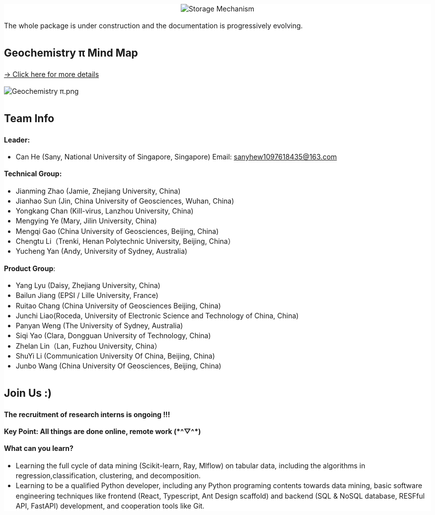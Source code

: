 <p align="center">
  <img src="https://github.com/ZJUEarthData/geochemistrypi/assets/47497750/401f3429-c44f-4b76-b085-7a9dcc987cde" alt="Storage Mechanism" width="500" />
</p>

The whole package is under construction and the documentation is progressively evolving.

## Geochemistry π Mind Map

[→ Click here for more details](https://docs.qq.com/mind/DZnhoa2NPamFYZHR6?u=40ac0718eb494b008b2f072197ea95db)

![Geochemistry π.png](https://github.com/ZJUEarthData/geochemistrypi/assets/97781484/e77b1f11-41ab-4354-9064-6d62cc1bf1e4)

## Team Info

**Leader:**

+ Can He (Sany, National University of Singapore, Singapore)
  Email: sanyhew1097618435@163.com

**Technical Group:**

+ Jianming Zhao (Jamie, Zhejiang University, China)
+ Jianhao Sun (Jin, China University of Geosciences, Wuhan, China)
+ Yongkang Chan (Kill-virus, Lanzhou University, China)
+ Mengying Ye (Mary, Jilin University, China)
+ Mengqi Gao (China University of Geosciences, Beijing, China)
+ Chengtu Li（Trenki, Henan Polytechnic University, Beijing, China）
+ Yucheng Yan (Andy, University of Sydney, Australia)

**Product Group**:

+ Yang Lyu (Daisy, Zhejiang University, China)
+ Bailun Jiang (EPSI / Lille University, France)
+ Ruitao Chang (China University of Geosciences Beijing, China)
+ Junchi Liao(Roceda, University of Electronic Science and Technology of China, China)
+ Panyan Weng (The University of Sydney, Australia)
+ Siqi Yao (Clara, Dongguan University of Technology, China)
+ Zhelan Lin（Lan, Fuzhou University, China）
+ ShuYi Li (Communication University Of China, Beijing, China)
+ Junbo Wang (China University Of Geosciences, Beijing, China)

## Join Us :)

**The recruitment of research interns is ongoing !!!**

**Key Point: All things are done online, remote work (\*^▽^\*)**

**What can you learn?**

+ Learning the full cycle of data mining (Scikit-learn, Ray, Mlflow) on tabular data, including the algorithms in regression,classification, clustering, and decomposition.
+ Learning to be a qualified Python developer, including any Python programing contents towards data mining, basic software engineering techniques like frontend (React, Typescript, Ant Design scaffold) and backend (SQL & NoSQL database, RESFful API, FastAPI) development, and cooperation tools like Git.
